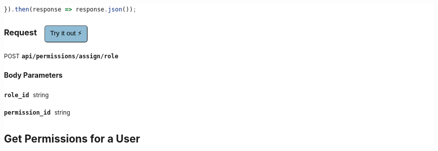 ```javascript
}).then(response => response.json());
```


<div id="execution-results-POSTapi-permissions-assign-role" hidden>
    <blockquote>Received response<span id="execution-response-status-POSTapi-permissions-assign-role"></span>:</blockquote>
    <pre class="json"><code id="execution-response-content-POSTapi-permissions-assign-role"></code></pre>
</div>
<div id="execution-error-POSTapi-permissions-assign-role" hidden>
    <blockquote>Request failed with error:</blockquote>
    <pre><code id="execution-error-message-POSTapi-permissions-assign-role"></code></pre>
</div>
<form id="form-POSTapi-permissions-assign-role" data-method="POST" data-path="api/permissions/assign/role" data-authed="0" data-hasfiles="0" data-headers='{"Content-Type":"application\/json","Accept":"application\/json"}' onsubmit="event.preventDefault(); executeTryOut('POSTapi-permissions-assign-role', this);">
<h3>
    Request&nbsp;&nbsp;&nbsp;
        <button type="button" style="background-color: #8fbcd4; padding: 5px 10px; border-radius: 5px; border-width: thin;" id="btn-tryout-POSTapi-permissions-assign-role" onclick="tryItOut('POSTapi-permissions-assign-role');">Try it out ⚡</button>
    <button type="button" style="background-color: #c97a7e; padding: 5px 10px; border-radius: 5px; border-width: thin;" id="btn-canceltryout-POSTapi-permissions-assign-role" onclick="cancelTryOut('POSTapi-permissions-assign-role');" hidden>Cancel</button>&nbsp;&nbsp;
    <button type="submit" style="background-color: #6ac174; padding: 5px 10px; border-radius: 5px; border-width: thin;" id="btn-executetryout-POSTapi-permissions-assign-role" hidden>Send Request 💥</button>
    </h3>
<p>
<small class="badge badge-black">POST</small>
 <b><code>api/permissions/assign/role</code></b>
</p>
<h4 class="fancy-heading-panel"><b>Body Parameters</b></h4>
<p>
<b><code>role_id</code></b>&nbsp;&nbsp;<small>string</small>  &nbsp;
<input type="text" name="role_id" data-endpoint="POSTapi-permissions-assign-role" data-component="body" required  hidden>
<br>
</p>
<p>
<b><code>permission_id</code></b>&nbsp;&nbsp;<small>string</small>  &nbsp;
<input type="text" name="permission_id" data-endpoint="POSTapi-permissions-assign-role" data-component="body" required  hidden>
<br>
</p>

</form>


## Get Permissions for a User
